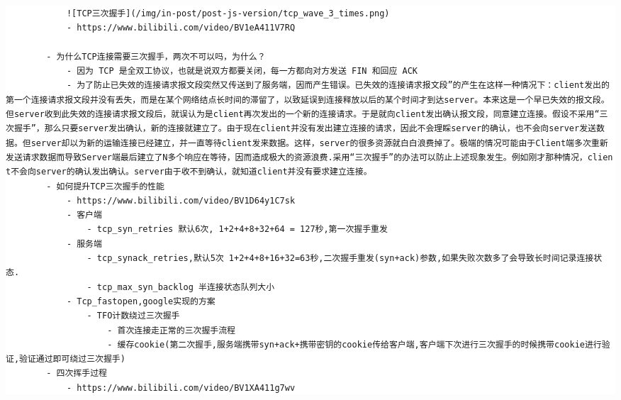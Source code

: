                 ![TCP三次握手](/img/in-post/post-js-version/tcp_wave_3_times.png)
                - https://www.bilibili.com/video/BV1eA411V7RQ

            - 为什么TCP连接需要三次握手，两次不可以吗，为什么？
                - 因为 TCP 是全双工协议，也就是说双方都要关闭，每一方都向对方发送 FIN 和回应 ACK
                - 为了防止已失效的连接请求报文段突然又传送到了服务端，因而产生错误。已失效的连接请求报文段”的产生在这样一种情况下：client发出的第一个连接请求报文段并没有丢失，而是在某个网络结点长时间的滞留了，以致延误到连接释放以后的某个时间才到达server。本来这是一个早已失效的报文段。但server收到此失效的连接请求报文段后，就误认为是client再次发出的一个新的连接请求。于是就向client发出确认报文段，同意建立连接。假设不采用“三次握手”，那么只要server发出确认，新的连接就建立了。由于现在client并没有发出建立连接的请求，因此不会理睬server的确认，也不会向server发送数据。但server却以为新的运输连接已经建立，并一直等待client发来数据。这样，server的很多资源就白白浪费掉了。极端的情况可能由于Client端多次重新发送请求数据而导致Server端最后建立了N多个响应在等待，因而造成极大的资源浪费.采用“三次握手”的办法可以防止上述现象发生。例如刚才那种情况，client不会向server的确认发出确认。server由于收不到确认，就知道client并没有要求建立连接。
            - 如何提升TCP三次握手的性能
                - https://www.bilibili.com/video/BV1D64y1C7sk
                - 客户端
                    - tcp_syn_retries 默认6次, 1+2+4+8+32+64 = 127秒,第一次握手重发
                - 服务端
                    - tcp_synack_retries,默认5次 1+2+4+8+16+32=63秒,二次握手重发(syn+ack)参数,如果失败次数多了会导致长时间记录连接状态.
                    - tcp_max_syn_backlog 半连接状态队列大小
                - Tcp_fastopen,google实现的方案
                    - TFO计数绕过三次握手
                        - 首次连接走正常的三次握手流程
                        - 缓存cookie(第二次握手,服务端携带syn+ack+携带密钥的cookie传给客户端,客户端下次进行三次握手的时候携带cookie进行验证,验证通过即可绕过三次握手)
            - 四次挥手过程
                - https://www.bilibili.com/video/BV1XA411g7wv